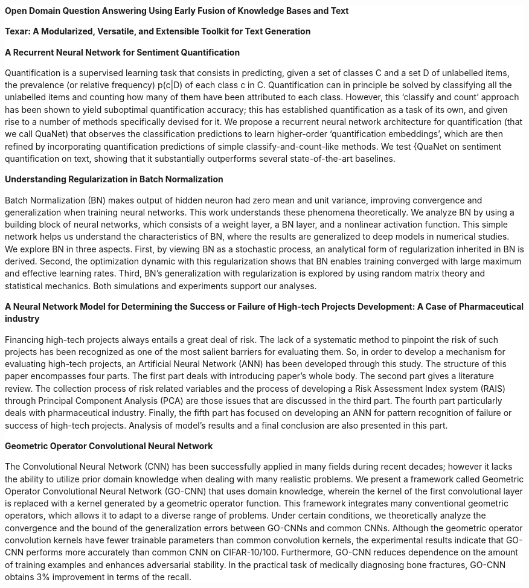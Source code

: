**Open Domain Question Answering Using Early Fusion of Knowledge Bases and Text**

**Texar: A Modularized, Versatile, and Extensible Toolkit for Text Generation**

**A Recurrent Neural Network for Sentiment Quantification**

Quantification is a supervised learning task that consists in predicting, given a set of classes C and a set D of unlabelled items, the prevalence (or relative frequency) p(c|D) of each class c in C. Quantification can in principle be solved by classifying all the unlabelled items and counting how many of them have been attributed to each class. However, this ‘classify and count’ approach has been shown to yield suboptimal quantification accuracy; this has established quantification as a task of its own, and given rise to a number of methods specifically devised for it. We propose a recurrent neural network architecture for quantification (that we call QuaNet) that observes the classification predictions to learn higher-order ‘quantification embeddings’, which are then refined by incorporating quantification predictions of simple classify-and-count-like methods. We test {QuaNet on sentiment quantification on text, showing that it substantially outperforms several state-of-the-art baselines.

**Understanding Regularization in Batch Normalization**

Batch Normalization (BN) makes output of hidden neuron had zero mean and unit variance, improving convergence and generalization when training neural networks. This work understands these phenomena theoretically. We analyze BN by using a building block of neural networks, which consists of a weight layer, a BN layer, and a nonlinear activation function. This simple network helps us understand the characteristics of BN, where the results are generalized to deep models in numerical studies. We explore BN in three aspects. First, by viewing BN as a stochastic process, an analytical form of regularization inherited in BN is derived. Second, the optimization dynamic with this regularization shows that BN enables training converged with large maximum and effective learning rates. Third, BN’s generalization with regularization is explored by using random matrix theory and statistical mechanics. Both simulations and experiments support our analyses.

**A Neural Network Model for Determining the Success or Failure of High-tech Projects Development: A Case of Pharmaceutical industry**

Financing high-tech projects always entails a great deal of risk. The lack of a systematic method to pinpoint the risk of such projects has been recognized as one of the most salient barriers for evaluating them. So, in order to develop a mechanism for evaluating high-tech projects, an Artificial Neural Network (ANN) has been developed through this study. The structure of this paper encompasses four parts. The first part deals with introducing paper’s whole body. The second part gives a literature review. The collection process of risk related variables and the process of developing a Risk Assessment Index system (RAIS) through Principal Component Analysis (PCA) are those issues that are discussed in the third part. The fourth part particularly deals with pharmaceutical industry. Finally, the fifth part has focused on developing an ANN for pattern recognition of failure or success of high-tech projects. Analysis of model’s results and a final conclusion are also presented in this part.

**Geometric Operator Convolutional Neural Network**

The Convolutional Neural Network (CNN) has been successfully applied in many fields during recent decades; however it lacks the ability to utilize prior domain knowledge when dealing with many realistic problems. We present a framework called Geometric Operator Convolutional Neural Network (GO-CNN) that uses domain knowledge, wherein the kernel of the first convolutional layer is replaced with a kernel generated by a geometric operator function. This framework integrates many conventional geometric operators, which allows it to adapt to a diverse range of problems. Under certain conditions, we theoretically analyze the convergence and the bound of the generalization errors between GO-CNNs and common CNNs. Although the geometric operator convolution kernels have fewer trainable parameters than common convolution kernels, the experimental results indicate that GO-CNN performs more accurately than common CNN on CIFAR-10/100. Furthermore, GO-CNN reduces dependence on the amount of training examples and enhances adversarial stability. In the practical task of medically diagnosing bone fractures, GO-CNN obtains 3% improvement in terms of the recall.
